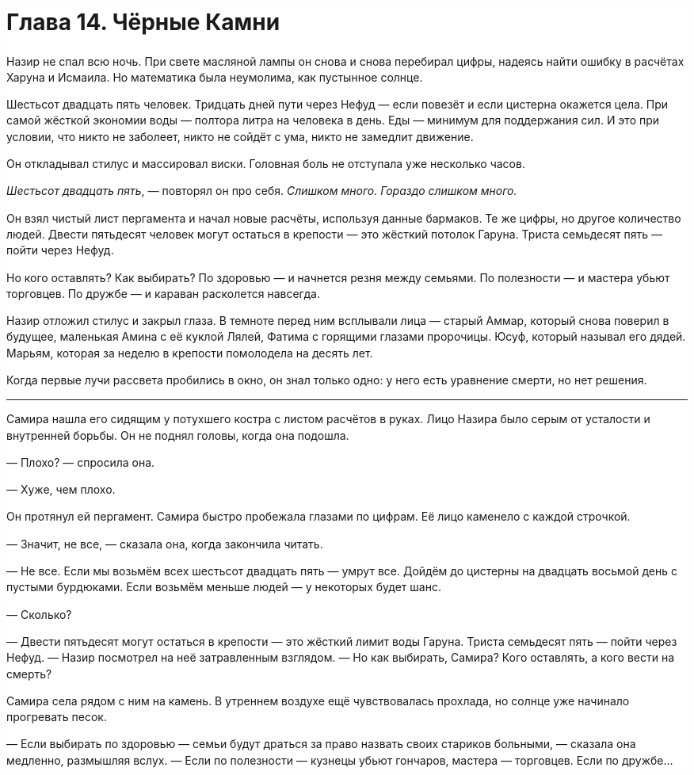 # Глава 14. Чёрные Камни

Назир не спал всю ночь. При свете масляной лампы он снова и снова перебирал цифры, надеясь найти ошибку в расчётах Харуна и Исмаила. Но математика была неумолима, как пустынное солнце.

Шестьсот двадцать пять человек. Тридцать дней пути через Нефуд — если повезёт и если цистерна окажется цела. При самой жёсткой экономии воды — полтора литра на человека в день. Еды — минимум для поддержания сил. И это при условии, что никто не заболеет, никто не сойдёт с ума, никто не замедлит движение.

Он откладывал стилус и массировал виски. Головная боль не отступала уже несколько часов.

_Шестьсот двадцать пять_, — повторял он про себя. _Слишком много. Гораздо слишком много._

Он взял чистый лист пергамента и начал новые расчёты, используя данные бармаков. Те же цифры, но другое количество людей. Двести пятьдесят человек могут остаться в крепости — это жёсткий потолок Гаруна. Триста семьдесят пять — пойти через Нефуд.

Но кого оставлять? Как выбирать? По здоровью — и начнется резня между семьями. По полезности — и мастера убьют торговцев. По дружбе — и караван расколется навсегда.

Назир отложил стилус и закрыл глаза. В темноте перед ним всплывали лица — старый Аммар, который снова поверил в будущее, маленькая Амина с её куклой Лялей, Фатима с горящими глазами пророчицы. Юсуф, который называл его дядей. Марьям, которая за неделю в крепости помолодела на десять лет.

Когда первые лучи рассвета пробились в окно, он знал только одно: у него есть уравнение смерти, но нет решения.

---

Самира нашла его сидящим у потухшего костра с листом расчётов в руках. Лицо Назира было серым от усталости и внутренней борьбы. Он не поднял головы, когда она подошла.

— Плохо? — спросила она.

— Хуже, чем плохо.

Он протянул ей пергамент. Самира быстро пробежала глазами по цифрам. Её лицо каменело с каждой строчкой.

— Значит, не все, — сказала она, когда закончила читать.

— Не все. Если мы возьмём всех шестьсот двадцать пять — умрут все. Дойдём до цистерны на двадцать восьмой день с пустыми бурдюками. Если возьмём меньше людей — у некоторых будет шанс.

— Сколько?

— Двести пятьдесят могут остаться в крепости — это жёсткий лимит воды Гаруна. Триста семьдесят пять — пойти через Нефуд. — Назир посмотрел на неё затравленным взглядом. — Но как выбирать, Самира? Кого оставлять, а кого вести на смерть?

Самира села рядом с ним на камень. В утреннем воздухе ещё чувствовалась прохлада, но солнце уже начинало прогревать песок.

— Если выбирать по здоровью — семьи будут драться за право назвать своих стариков больными, — сказала она медленно, размышляя вслух. — Если по полезности — кузнецы убьют гончаров, мастера — торговцев. Если по дружбе...
